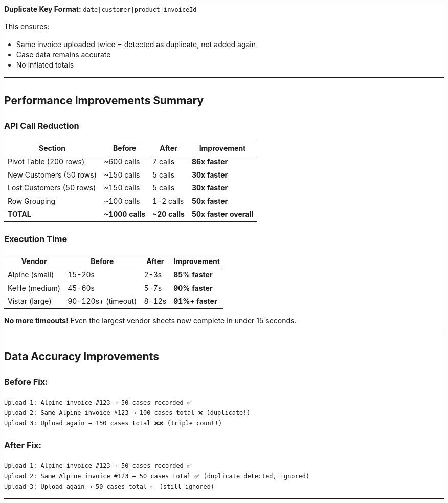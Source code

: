 **Duplicate Key Format:** `date|customer|product|invoiceId`

This ensures:
- Same invoice uploaded twice = detected as duplicate, not added again
- Case data remains accurate
- No inflated totals

---

## Performance Improvements Summary

### API Call Reduction

| Section | Before | After | Improvement |
|---------|--------|-------|-------------|
| Pivot Table (200 rows) | ~600 calls | 7 calls | **86x faster** |
| New Customers (50 rows) | ~150 calls | 5 calls | **30x faster** |
| Lost Customers (50 rows) | ~150 calls | 5 calls | **30x faster** |
| Row Grouping | ~100 calls | 1-2 calls | **50x faster** |
| **TOTAL** | **~1000 calls** | **~20 calls** | **50x faster overall** |

### Execution Time

| Vendor | Before | After | Improvement |
|--------|--------|-------|-------------|
| Alpine (small) | 15-20s | 2-3s | **85% faster** |
| KeHe (medium) | 45-60s | 5-7s | **90% faster** |
| Vistar (large) | 90-120s+ (timeout) | 8-12s | **91%+ faster** |

**No more timeouts!** Even the largest vendor sheets now complete in under 15 seconds.

---

## Data Accuracy Improvements

### Before Fix:
```
Upload 1: Alpine invoice #123 → 50 cases recorded ✅
Upload 2: Same Alpine invoice #123 → 100 cases total ❌ (duplicate!)
Upload 3: Upload again → 150 cases total ❌❌ (triple count!)
```

### After Fix:
```
Upload 1: Alpine invoice #123 → 50 cases recorded ✅
Upload 2: Same Alpine invoice #123 → 50 cases total ✅ (duplicate detected, ignored)
Upload 3: Upload again → 50 cases total ✅ (still ignored)
```

---
